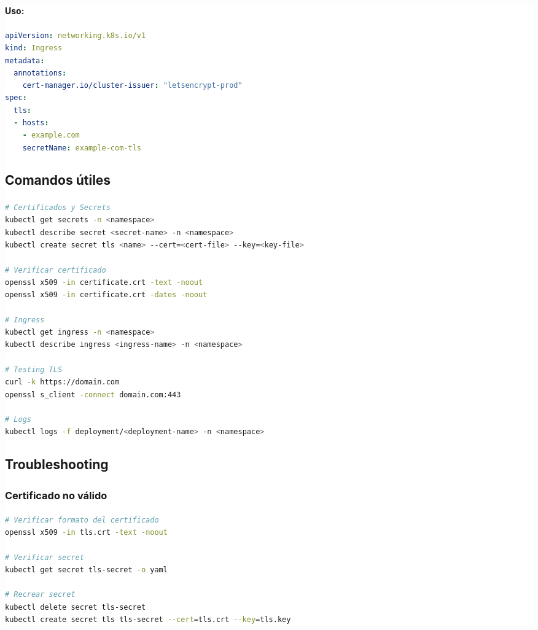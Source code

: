 #### Uso:
```yaml
apiVersion: networking.k8s.io/v1
kind: Ingress
metadata:
  annotations:
    cert-manager.io/cluster-issuer: "letsencrypt-prod"
spec:
  tls:
  - hosts:
    - example.com
    secretName: example-com-tls
```

## Comandos útiles

```bash
# Certificados y Secrets
kubectl get secrets -n <namespace>
kubectl describe secret <secret-name> -n <namespace>
kubectl create secret tls <name> --cert=<cert-file> --key=<key-file>

# Verificar certificado
openssl x509 -in certificate.crt -text -noout
openssl x509 -in certificate.crt -dates -noout

# Ingress
kubectl get ingress -n <namespace>
kubectl describe ingress <ingress-name> -n <namespace>

# Testing TLS
curl -k https://domain.com
openssl s_client -connect domain.com:443

# Logs
kubectl logs -f deployment/<deployment-name> -n <namespace>
```

## Troubleshooting

### Certificado no válido
```bash
# Verificar formato del certificado
openssl x509 -in tls.crt -text -noout

# Verificar secret
kubectl get secret tls-secret -o yaml

# Recrear secret
kubectl delete secret tls-secret
kubectl create secret tls tls-secret --cert=tls.crt --key=tls.key
```
